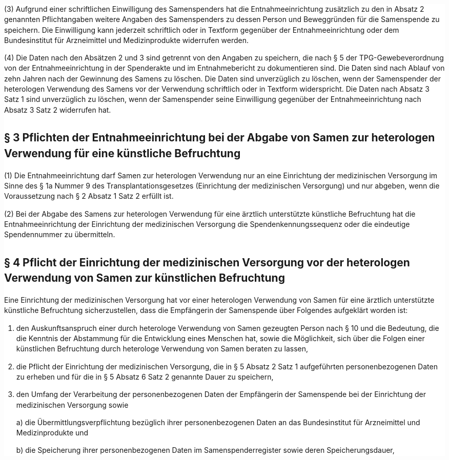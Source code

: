 (3) Aufgrund einer schriftlichen Einwilligung des Samenspenders hat die Entnahmeeinrichtung zusätzlich zu den in Absatz 2 genannten Pflichtangaben weitere Angaben des Samenspenders zu dessen Person und Beweggründen für die Samenspende zu speichern. Die Einwilligung kann jederzeit schriftlich oder in Textform gegenüber der Entnahmeeinrichtung oder dem Bundesinstitut für Arzneimittel und Medizinprodukte widerrufen werden.

(4) Die Daten nach den Absätzen 2 und 3 sind getrennt von den Angaben zu speichern, die nach § 5 der TPG-Gewebeverordnung von der Entnahmeeinrichtung in der Spenderakte und im Entnahmebericht zu dokumentieren sind. Die Daten sind nach Ablauf von zehn Jahren nach der Gewinnung des Samens zu löschen. Die Daten sind unverzüglich zu löschen, wenn der Samenspender der heterologen Verwendung des Samens vor der Verwendung schriftlich oder in Textform widerspricht. Die Daten nach Absatz 3 Satz 1 sind unverzüglich zu löschen, wenn der Samenspender seine Einwilligung gegenüber der Entnahmeeinrichtung nach Absatz 3 Satz 2 widerrufen hat.


## § 3 Pflichten der Entnahmeeinrichtung bei der Abgabe von Samen zur heterologen Verwendung für eine künstliche Befruchtung

(1) Die Entnahmeeinrichtung darf Samen zur heterologen Verwendung nur an eine Einrichtung der medizinischen Versorgung im Sinne des § 1a Nummer 9 des Transplantationsgesetzes (Einrichtung der medizinischen Versorgung) und nur abgeben, wenn die Voraussetzung nach § 2 Absatz 1 Satz 2 erfüllt ist.

(2) Bei der Abgabe des Samens zur heterologen Verwendung für eine ärztlich unterstützte künstliche Befruchtung hat die Entnahmeeinrichtung der Einrichtung der medizinischen Versorgung die Spendenkennungssequenz oder die eindeutige Spendennummer zu übermitteln.


## § 4 Pflicht der Einrichtung der medizinischen Versorgung vor der heterologen Verwendung von Samen zur künstlichen Befruchtung

Eine Einrichtung der medizinischen Versorgung hat vor einer heterologen Verwendung von Samen für eine ärztlich unterstützte künstliche Befruchtung sicherzustellen, dass die Empfängerin der Samenspende über Folgendes aufgeklärt worden ist:

1.  den Auskunftsanspruch einer durch heterologe Verwendung von Samen gezeugten Person nach § 10 und die Bedeutung, die die Kenntnis der Abstammung für die Entwicklung eines Menschen hat, sowie die Möglichkeit, sich über die Folgen einer künstlichen Befruchtung durch heterologe Verwendung von Samen beraten zu lassen,


2.  die Pflicht der Einrichtung der medizinischen Versorgung, die in § 5 Absatz 2 Satz 1 aufgeführten personenbezogenen Daten zu erheben und für die in § 5 Absatz 6 Satz 2 genannte Dauer zu speichern,


3.  den Umfang der Verarbeitung der personenbezogenen Daten der Empfängerin der Samenspende bei der Einrichtung der medizinischen Versorgung sowie

    a)  die Übermittlungsverpflichtung bezüglich ihrer personenbezogenen Daten an das Bundesinstitut für Arzneimittel und Medizinprodukte und


    b)  die Speicherung ihrer personenbezogenen Daten im Samenspenderregister sowie deren Speicherungsdauer,
